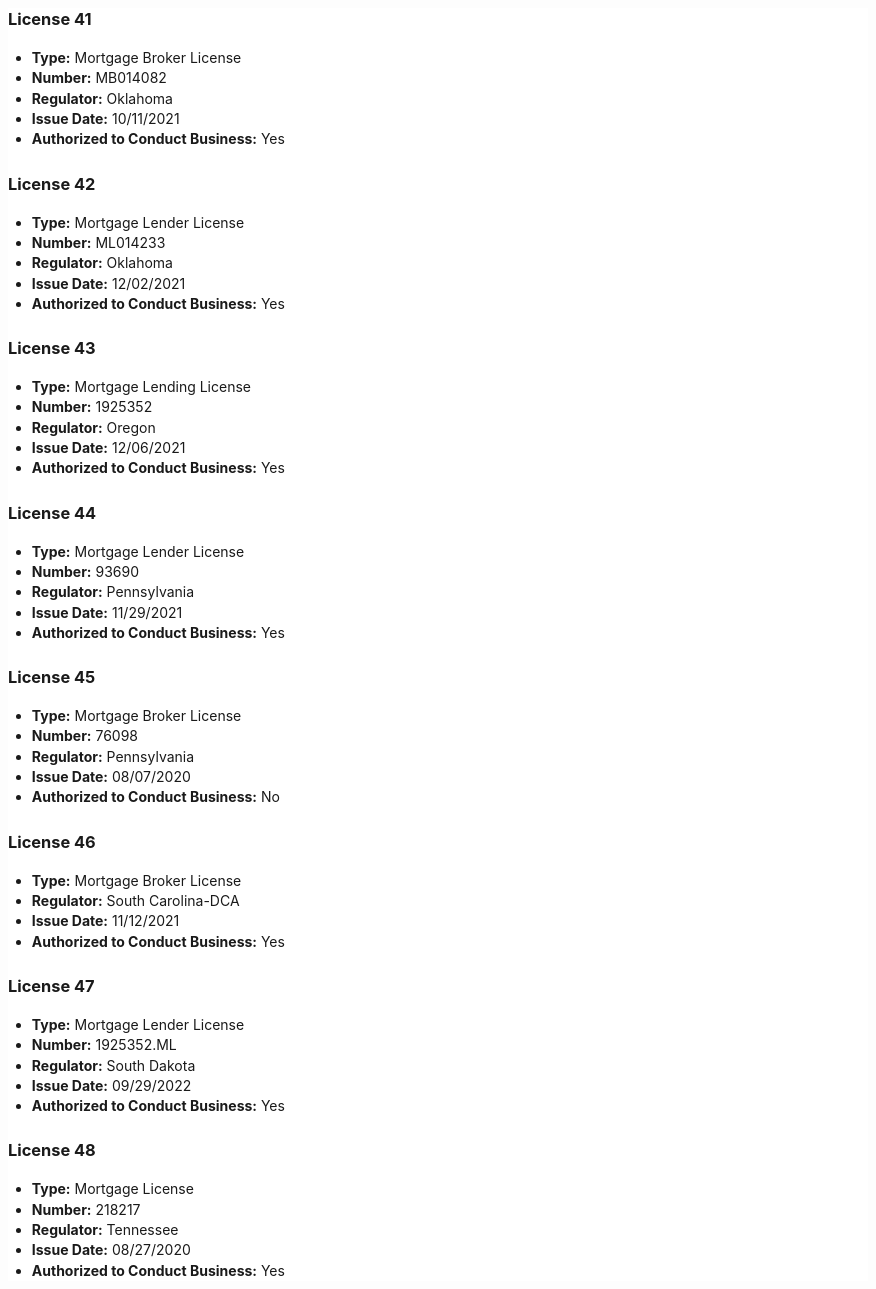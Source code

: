 ### License 41
- **Type:** Mortgage Broker License
- **Number:** MB014082
- **Regulator:** Oklahoma
- **Issue Date:** 10/11/2021
- **Authorized to Conduct Business:** Yes

### License 42
- **Type:** Mortgage Lender License
- **Number:** ML014233
- **Regulator:** Oklahoma
- **Issue Date:** 12/02/2021
- **Authorized to Conduct Business:** Yes

### License 43
- **Type:** Mortgage Lending License
- **Number:** 1925352
- **Regulator:** Oregon
- **Issue Date:** 12/06/2021
- **Authorized to Conduct Business:** Yes

### License 44
- **Type:** Mortgage Lender License
- **Number:** 93690
- **Regulator:** Pennsylvania
- **Issue Date:** 11/29/2021
- **Authorized to Conduct Business:** Yes

### License 45
- **Type:** Mortgage Broker License
- **Number:** 76098
- **Regulator:** Pennsylvania
- **Issue Date:** 08/07/2020
- **Authorized to Conduct Business:** No

### License 46
- **Type:** Mortgage Broker License
- **Regulator:** South Carolina-DCA
- **Issue Date:** 11/12/2021
- **Authorized to Conduct Business:** Yes

### License 47
- **Type:** Mortgage Lender License
- **Number:** 1925352.ML
- **Regulator:** South Dakota
- **Issue Date:** 09/29/2022
- **Authorized to Conduct Business:** Yes

### License 48
- **Type:** Mortgage License
- **Number:** 218217
- **Regulator:** Tennessee
- **Issue Date:** 08/27/2020
- **Authorized to Conduct Business:** Yes
